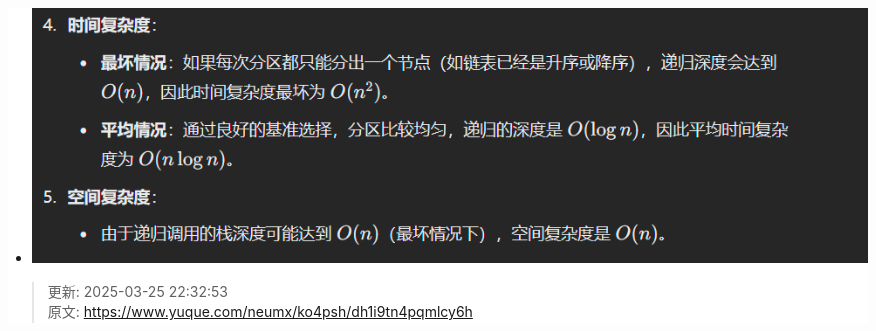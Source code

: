 + ![1739620568744-8cee7dea-843e-4ca7-86d1-766db98654db.png](./img/Kb5mUmBvSPnvSUr9/1739620568744-8cee7dea-843e-4ca7-86d1-766db98654db-447030.png)



> 更新: 2025-03-25 22:32:53  
> 原文: <https://www.yuque.com/neumx/ko4psh/dh1i9tn4pqmlcy6h>